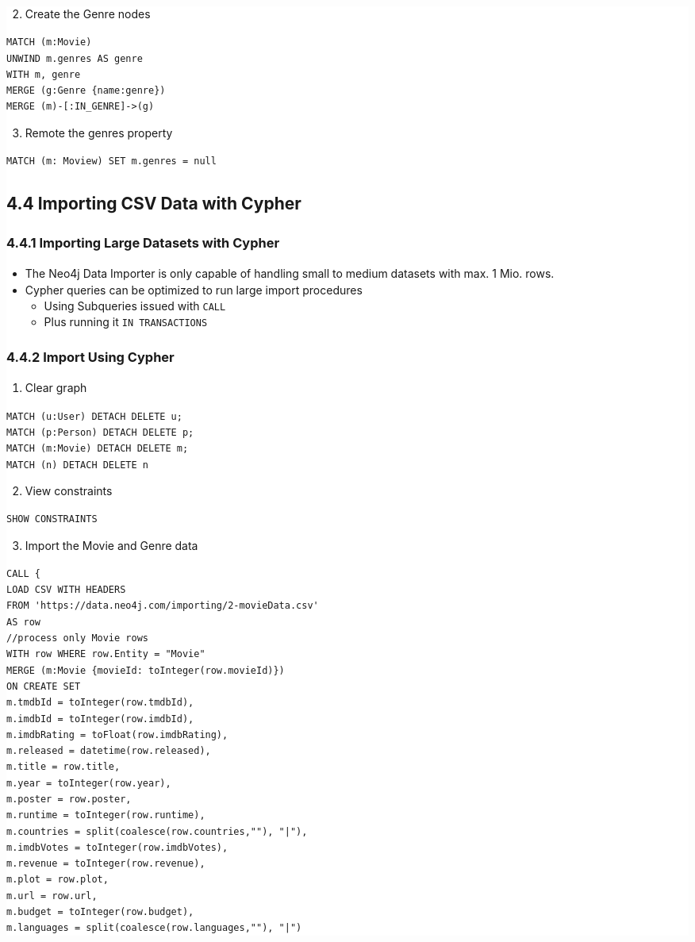 2. Create the Genre nodes

```
MATCH (m:Movie)
UNWIND m.genres AS genre
WITH m, genre
MERGE (g:Genre {name:genre})
MERGE (m)-[:IN_GENRE]->(g)
```

3. Remote the genres property

```
MATCH (m: Moview) SET m.genres = null
```

## 4.4 Importing CSV Data with Cypher

### 4.4.1 Importing Large Datasets with Cypher

- The Neo4j Data Importer is only capable of handling small to medium datasets with max. 1 Mio. rows.
- Cypher queries can be optimized to run large import procedures
  - Using Subqueries issued with `CALL`
  - Plus running it `IN TRANSACTIONS`

### 4.4.2 Import Using Cypher

1. Clear graph

```
MATCH (u:User) DETACH DELETE u;
MATCH (p:Person) DETACH DELETE p;
MATCH (m:Movie) DETACH DELETE m;
MATCH (n) DETACH DELETE n
```

2. View constraints

```
SHOW CONSTRAINTS
```

3. Import the Movie and Genre data

```
CALL {
LOAD CSV WITH HEADERS
FROM 'https://data.neo4j.com/importing/2-movieData.csv'
AS row
//process only Movie rows
WITH row WHERE row.Entity = "Movie"
MERGE (m:Movie {movieId: toInteger(row.movieId)})
ON CREATE SET
m.tmdbId = toInteger(row.tmdbId),
m.imdbId = toInteger(row.imdbId),
m.imdbRating = toFloat(row.imdbRating),
m.released = datetime(row.released),
m.title = row.title,
m.year = toInteger(row.year),
m.poster = row.poster,
m.runtime = toInteger(row.runtime),
m.countries = split(coalesce(row.countries,""), "|"),
m.imdbVotes = toInteger(row.imdbVotes),
m.revenue = toInteger(row.revenue),
m.plot = row.plot,
m.url = row.url,
m.budget = toInteger(row.budget),
m.languages = split(coalesce(row.languages,""), "|")
```